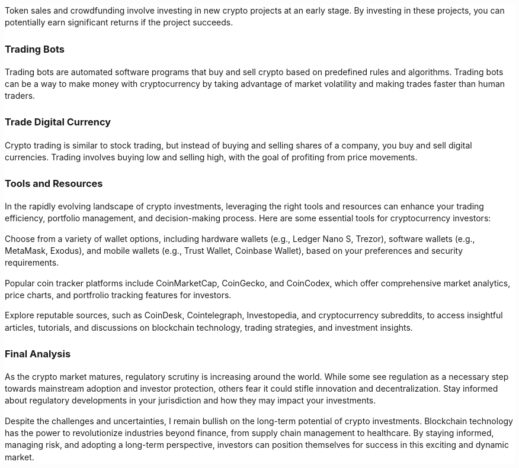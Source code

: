 Token sales and crowdfunding involve investing in new crypto projects at an early stage. By investing in these projects, you can potentially earn significant returns if the project succeeds.

### Trading Bots

Trading bots are automated software programs that buy and sell crypto based on predefined rules and algorithms. Trading bots can be a way to make money with cryptocurrency by taking advantage of market volatility and making trades faster than human traders.

### Trade Digital Currency

Crypto trading is similar to stock trading, but instead of buying and selling shares of a company, you buy and sell digital currencies. Trading involves buying low and selling high, with the goal of profiting from price movements.

### Tools and Resources

In the rapidly evolving landscape of crypto investments, leveraging the right tools and resources can enhance your trading efficiency, portfolio management, and decision-making process. Here are some essential tools for cryptocurrency investors:

Choose from a variety of wallet options, including hardware wallets (e.g., Ledger Nano S, Trezor), software wallets (e.g., MetaMask, Exodus), and mobile wallets (e.g., Trust Wallet, Coinbase Wallet), based on your preferences and security requirements.

Popular coin tracker platforms include CoinMarketCap, CoinGecko, and CoinCodex, which offer comprehensive market analytics, price charts, and portfrolio tracking features for investors.

Explore reputable sources, such as CoinDesk, Cointelegraph, Investopedia, and cryptocurrency subreddits, to access insightful articles, tutorials, and discussions on blockchain technology, trading strategies, and investment insights.

### Final Analysis

As the crypto market matures, regulatory scrutiny is increasing around the world. While some see regulation as a necessary step towards mainstream adoption and investor protection, others fear it could stifle innovation and decentralization. Stay informed about regulatory developments in your jurisdiction and how they may impact your investments.

Despite the challenges and uncertainties, I remain bullish on the long-term potential of crypto investments. Blockchain technology has the power to revolutionize industries beyond finance, from supply chain management to healthcare. By staying informed, managing risk, and adopting a long-term perspective, investors can position themselves for success in this exciting and dynamic market.
